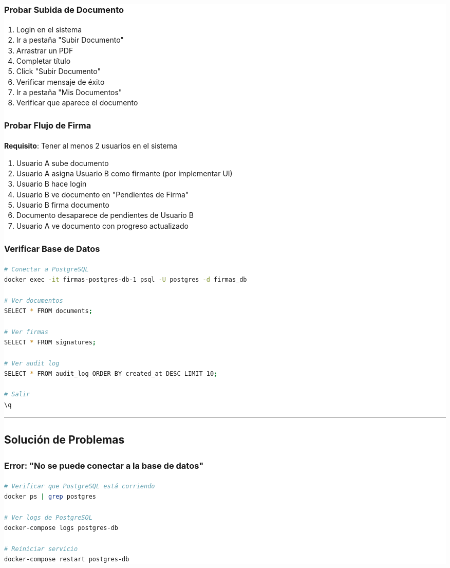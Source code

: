### Probar Subida de Documento

1. Login en el sistema
2. Ir a pestaña "Subir Documento"
3. Arrastrar un PDF
4. Completar título
5. Click "Subir Documento"
6. Verificar mensaje de éxito
7. Ir a pestaña "Mis Documentos"
8. Verificar que aparece el documento

### Probar Flujo de Firma

**Requisito**: Tener al menos 2 usuarios en el sistema

1. Usuario A sube documento
2. Usuario A asigna Usuario B como firmante (por implementar UI)
3. Usuario B hace login
4. Usuario B ve documento en "Pendientes de Firma"
5. Usuario B firma documento
6. Documento desaparece de pendientes de Usuario B
7. Usuario A ve documento con progreso actualizado

### Verificar Base de Datos

```bash
# Conectar a PostgreSQL
docker exec -it firmas-postgres-db-1 psql -U postgres -d firmas_db

# Ver documentos
SELECT * FROM documents;

# Ver firmas
SELECT * FROM signatures;

# Ver audit log
SELECT * FROM audit_log ORDER BY created_at DESC LIMIT 10;

# Salir
\q
```

---

## Solución de Problemas

### Error: "No se puede conectar a la base de datos"

```bash
# Verificar que PostgreSQL está corriendo
docker ps | grep postgres

# Ver logs de PostgreSQL
docker-compose logs postgres-db

# Reiniciar servicio
docker-compose restart postgres-db
```
